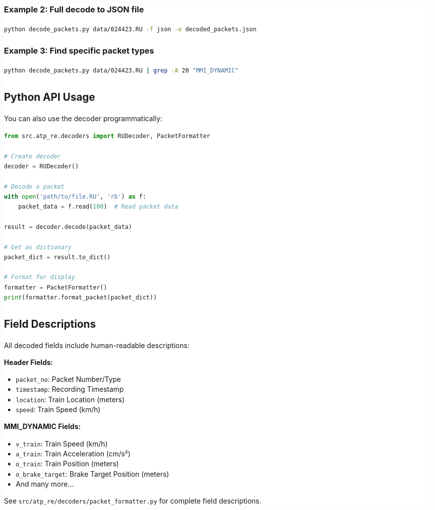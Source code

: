 ### Example 2: Full decode to JSON file
```bash
python decode_packets.py data/024423.RU -f json -o decoded_packets.json
```

### Example 3: Find specific packet types
```bash
python decode_packets.py data/024423.RU | grep -A 20 "MMI_DYNAMIC"
```

## Python API Usage

You can also use the decoder programmatically:

```python
from src.atp_re.decoders import RUDecoder, PacketFormatter

# Create decoder
decoder = RUDecoder()

# Decode a packet
with open('path/to/file.RU', 'rb') as f:
    packet_data = f.read(100)  # Read packet data
    
result = decoder.decode(packet_data)

# Get as dictionary
packet_dict = result.to_dict()

# Format for display
formatter = PacketFormatter()
print(formatter.format_packet(packet_dict))
```

## Field Descriptions

All decoded fields include human-readable descriptions:

**Header Fields:**
- `packet_no`: Packet Number/Type
- `timestamp`: Recording Timestamp  
- `location`: Train Location (meters)
- `speed`: Train Speed (km/h)

**MMI_DYNAMIC Fields:**
- `v_train`: Train Speed (km/h)
- `a_train`: Train Acceleration (cm/s²)
- `o_train`: Train Position (meters)
- `o_brake_target`: Brake Target Position (meters)
- And many more...

See `src/atp_re/decoders/packet_formatter.py` for complete field descriptions.
